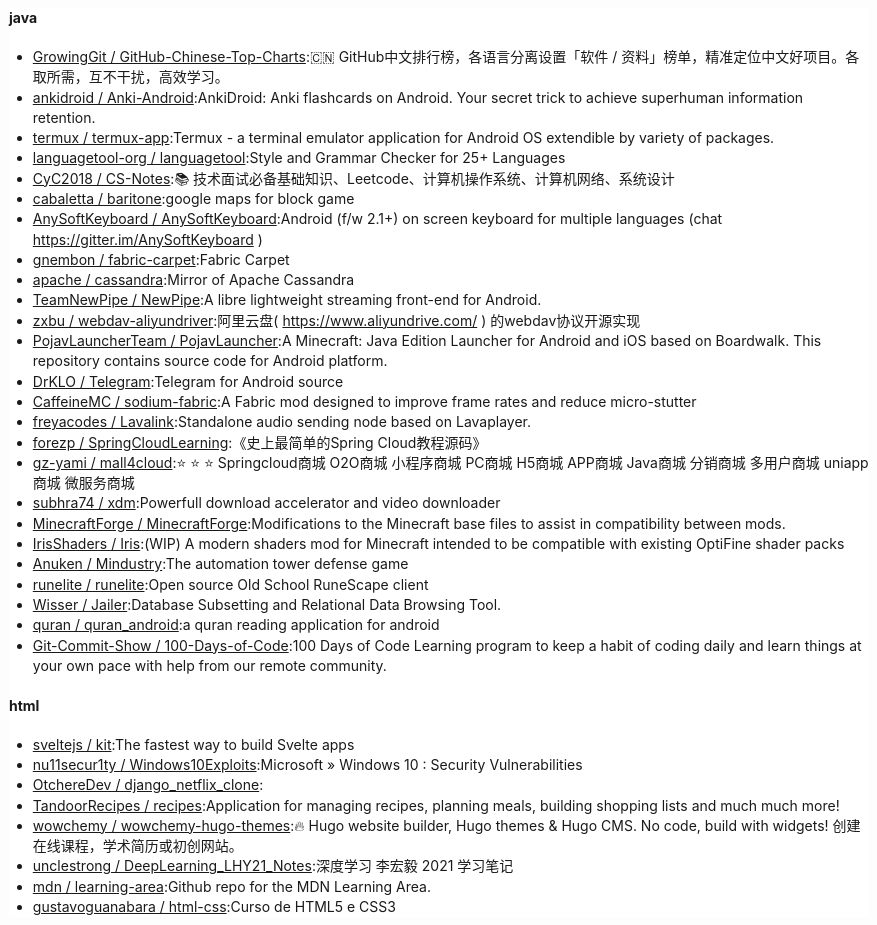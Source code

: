 #### java
* [GrowingGit / GitHub-Chinese-Top-Charts](https://github.com/GrowingGit/GitHub-Chinese-Top-Charts):🇨🇳 GitHub中文排行榜，各语言分离设置「软件 / 资料」榜单，精准定位中文好项目。各取所需，互不干扰，高效学习。
* [ankidroid / Anki-Android](https://github.com/ankidroid/Anki-Android):AnkiDroid: Anki flashcards on Android. Your secret trick to achieve superhuman information retention.
* [termux / termux-app](https://github.com/termux/termux-app):Termux - a terminal emulator application for Android OS extendible by variety of packages.
* [languagetool-org / languagetool](https://github.com/languagetool-org/languagetool):Style and Grammar Checker for 25+ Languages
* [CyC2018 / CS-Notes](https://github.com/CyC2018/CS-Notes):📚 技术面试必备基础知识、Leetcode、计算机操作系统、计算机网络、系统设计
* [cabaletta / baritone](https://github.com/cabaletta/baritone):google maps for block game
* [AnySoftKeyboard / AnySoftKeyboard](https://github.com/AnySoftKeyboard/AnySoftKeyboard):Android (f/w 2.1+) on screen keyboard for multiple languages (chat https://gitter.im/AnySoftKeyboard )
* [gnembon / fabric-carpet](https://github.com/gnembon/fabric-carpet):Fabric Carpet
* [apache / cassandra](https://github.com/apache/cassandra):Mirror of Apache Cassandra
* [TeamNewPipe / NewPipe](https://github.com/TeamNewPipe/NewPipe):A libre lightweight streaming front-end for Android.
* [zxbu / webdav-aliyundriver](https://github.com/zxbu/webdav-aliyundriver):阿里云盘( https://www.aliyundrive.com/ ) 的webdav协议开源实现
* [PojavLauncherTeam / PojavLauncher](https://github.com/PojavLauncherTeam/PojavLauncher):A Minecraft: Java Edition Launcher for Android and iOS based on Boardwalk. This repository contains source code for Android platform.
* [DrKLO / Telegram](https://github.com/DrKLO/Telegram):Telegram for Android source
* [CaffeineMC / sodium-fabric](https://github.com/CaffeineMC/sodium-fabric):A Fabric mod designed to improve frame rates and reduce micro-stutter
* [freyacodes / Lavalink](https://github.com/freyacodes/Lavalink):Standalone audio sending node based on Lavaplayer.
* [forezp / SpringCloudLearning](https://github.com/forezp/SpringCloudLearning):《史上最简单的Spring Cloud教程源码》
* [gz-yami / mall4cloud](https://github.com/gz-yami/mall4cloud):⭐️ ⭐️ ⭐️ Springcloud商城 O2O商城 小程序商城 PC商城 H5商城 APP商城 Java商城 分销商城 多用户商城 uniapp商城 微服务商城
* [subhra74 / xdm](https://github.com/subhra74/xdm):Powerfull download accelerator and video downloader
* [MinecraftForge / MinecraftForge](https://github.com/MinecraftForge/MinecraftForge):Modifications to the Minecraft base files to assist in compatibility between mods.
* [IrisShaders / Iris](https://github.com/IrisShaders/Iris):(WIP) A modern shaders mod for Minecraft intended to be compatible with existing OptiFine shader packs
* [Anuken / Mindustry](https://github.com/Anuken/Mindustry):The automation tower defense game
* [runelite / runelite](https://github.com/runelite/runelite):Open source Old School RuneScape client
* [Wisser / Jailer](https://github.com/Wisser/Jailer):Database Subsetting and Relational Data Browsing Tool.
* [quran / quran_android](https://github.com/quran/quran_android):a quran reading application for android
* [Git-Commit-Show / 100-Days-of-Code](https://github.com/Git-Commit-Show/100-Days-of-Code):100 Days of Code Learning program to keep a habit of coding daily and learn things at your own pace with help from our remote community.

#### html
* [sveltejs / kit](https://github.com/sveltejs/kit):The fastest way to build Svelte apps
* [nu11secur1ty / Windows10Exploits](https://github.com/nu11secur1ty/Windows10Exploits):Microsoft » Windows 10 : Security Vulnerabilities
* [OtchereDev / django_netflix_clone](https://github.com/OtchereDev/django_netflix_clone):
* [TandoorRecipes / recipes](https://github.com/TandoorRecipes/recipes):Application for managing recipes, planning meals, building shopping lists and much much more!
* [wowchemy / wowchemy-hugo-themes](https://github.com/wowchemy/wowchemy-hugo-themes):🔥 Hugo website builder, Hugo themes & Hugo CMS. No code, build with widgets! 创建在线课程，学术简历或初创网站。
* [unclestrong / DeepLearning_LHY21_Notes](https://github.com/unclestrong/DeepLearning_LHY21_Notes):深度学习 李宏毅 2021 学习笔记
* [mdn / learning-area](https://github.com/mdn/learning-area):Github repo for the MDN Learning Area.
* [gustavoguanabara / html-css](https://github.com/gustavoguanabara/html-css):Curso de HTML5 e CSS3